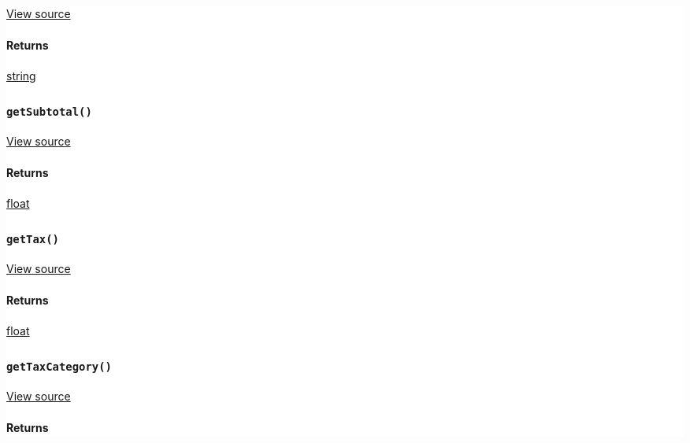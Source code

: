 







[View source](https://github.com/craftcms/commerce/blob/master/src/models/LineItem.php#L335-L343)



#### Returns

[string](http://php.net/language.types.string)



### `getSubtotal()`










[View source](https://github.com/craftcms/commerce/blob/master/src/models/LineItem.php#L531-L542)



#### Returns

[float](http://php.net/language.types.float)



### `getTax()`










[View source](https://github.com/craftcms/commerce/blob/master/src/models/LineItem.php#L779-L782)



#### Returns

[float](http://php.net/language.types.float)



### `getTaxCategory()`










[View source](https://github.com/craftcms/commerce/blob/master/src/models/LineItem.php#L685-L692)



#### Returns
